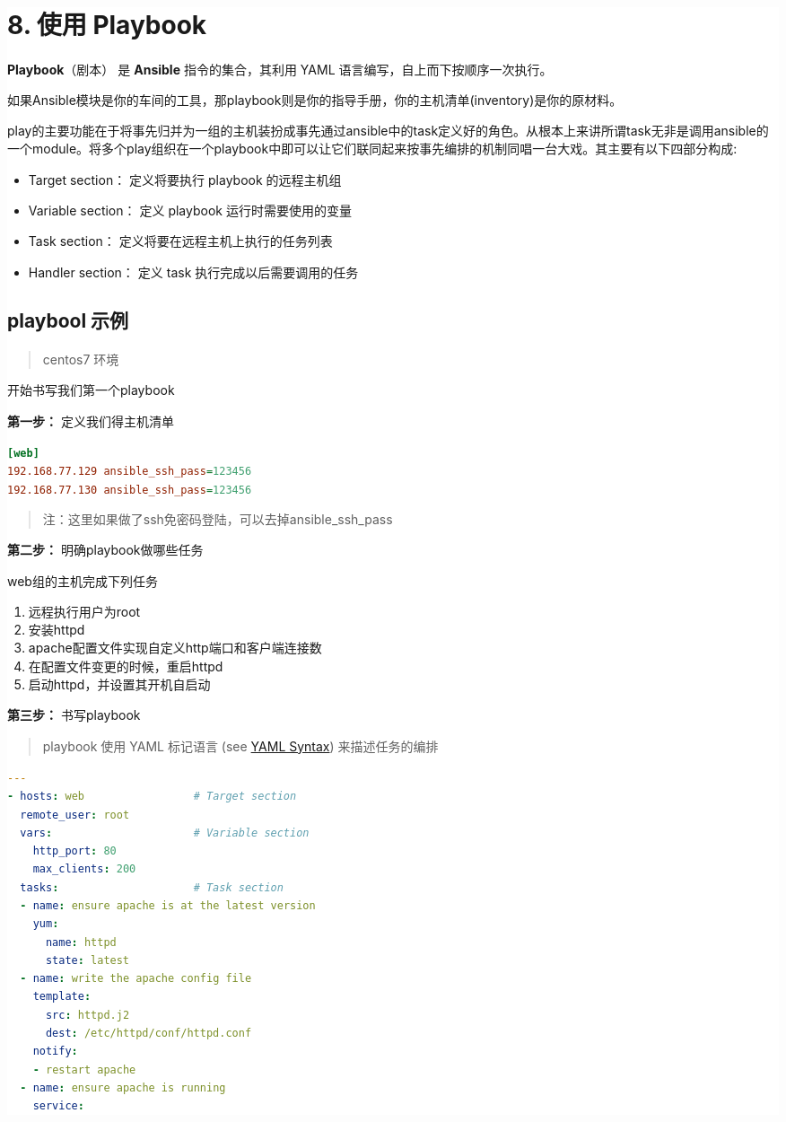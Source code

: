 # 8. 使用 Playbook

**Playbook**（剧本） 是 **Ansible** 指令的集合，其利用 YAML 语言编写，自上而下按顺序一次执行。

如果Ansible模块是你的车间的工具，那playbook则是你的指导手册，你的主机清单(inventory)是你的原材料。

play的主要功能在于将事先归并为一组的主机装扮成事先通过ansible中的task定义好的角色。从根本上来讲所谓task无非是调用ansible的一个module。将多个play组织在一个playbook中即可以让它们联同起来按事先编排的机制同唱一台大戏。其主要有以下四部分构成:



- Target section：   定义将要执行 playbook 的远程主机组

- Variable section： 定义 playbook 运行时需要使用的变量

- Task section：     定义将要在远程主机上执行的任务列表

- Handler section：  定义 task 执行完成以后需要调用的任务

 

## playbool 示例

> centos7 环境

开始书写我们第一个playbook

**第一步：** 定义我们得主机清单

```ini
[web]
192.168.77.129 ansible_ssh_pass=123456
192.168.77.130 ansible_ssh_pass=123456
```

>  注：这里如果做了ssh免密码登陆，可以去掉ansible_ssh_pass

**第二步：** 明确playbook做哪些任务

web组的主机完成下列任务

1. 远程执行用户为root
2. 安装httpd
3. apache配置文件实现自定义http端口和客户端连接数
4. 在配置文件变更的时候，重启httpd
5. 启动httpd，并设置其开机自启动

**第三步：** 书写playbook

> playbook 使用 YAML 标记语言 (see [YAML Syntax](https://docs.ansible.com/ansible/latest/reference_appendices/YAMLSyntax.html#yaml-syntax))  来描述任务的编排

```yaml
---
- hosts: web                 # Target section
  remote_user: root
  vars:                      # Variable section
    http_port: 80
    max_clients: 200
  tasks:                     # Task section
  - name: ensure apache is at the latest version
    yum:
      name: httpd
      state: latest
  - name: write the apache config file
    template:
      src: httpd.j2
      dest: /etc/httpd/conf/httpd.conf
    notify:
    - restart apache
  - name: ensure apache is running
    service:
```